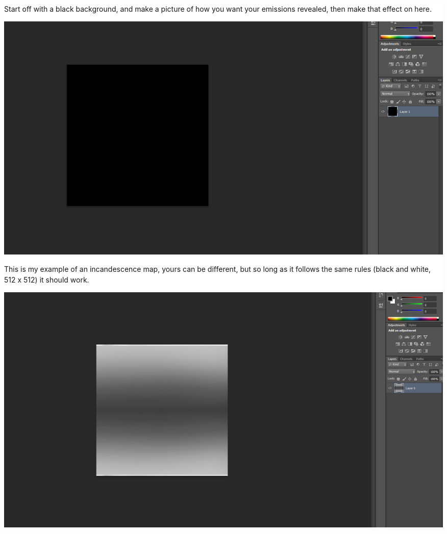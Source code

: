 Start off with a black background, and make a picture of how you want your emissions revealed, then make that effect on here.

![incan 2](images/incan_2.png)

This is my example of an incandescence map, yours can be different, but so long as it follows the same rules (black and white, 512 x 512) it should work.

![incan 3](images/incan_3.png)
